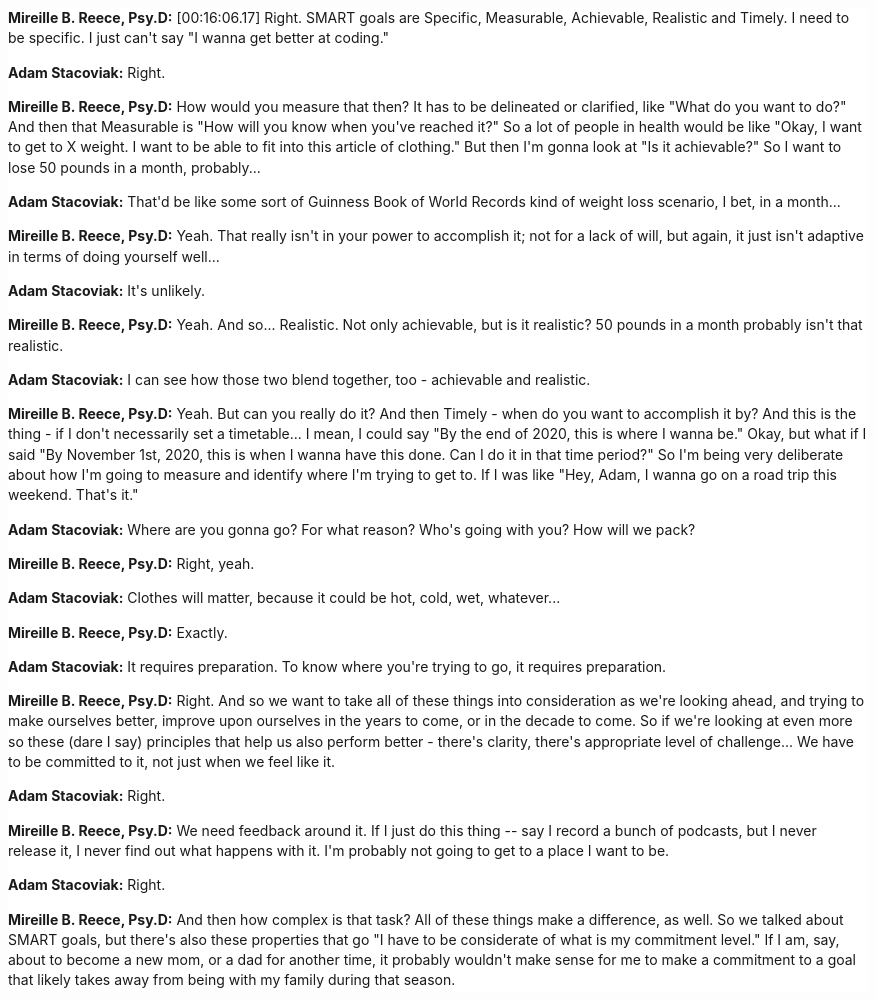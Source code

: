 **Mireille B. Reece, Psy.D:** \[00:16:06.17\] Right. SMART goals are Specific, Measurable, Achievable, Realistic and Timely. I need to be specific. I just can't say "I wanna get better at coding."

**Adam Stacoviak:** Right.

**Mireille B. Reece, Psy.D:** How would you measure that then? It has to be delineated or clarified, like "What do you want to do?" And then that Measurable is "How will you know when you've reached it?" So a lot of people in health would be like "Okay, I want to get to X weight. I want to be able to fit into this article of clothing." But then I'm gonna look at "Is it achievable?" So I want to lose 50 pounds in a month, probably...

**Adam Stacoviak:** That'd be like some sort of Guinness Book of World Records kind of weight loss scenario, I bet, in a month...

**Mireille B. Reece, Psy.D:** Yeah. That really isn't in your power to accomplish it; not for a lack of will, but again, it just isn't adaptive in terms of doing yourself well...

**Adam Stacoviak:** It's unlikely.

**Mireille B. Reece, Psy.D:** Yeah. And so... Realistic. Not only achievable, but is it realistic? 50 pounds in a month probably isn't that realistic.

**Adam Stacoviak:** I can see how those two blend together, too - achievable and realistic.

**Mireille B. Reece, Psy.D:** Yeah. But can you really do it? And then Timely - when do you want to accomplish it by? And this is the thing - if I don't necessarily set a timetable... I mean, I could say "By the end of 2020, this is where I wanna be." Okay, but what if I said "By November 1st, 2020, this is when I wanna have this done. Can I do it in that time period?" So I'm being very deliberate about how I'm going to measure and identify where I'm trying to get to. If I was like "Hey, Adam, I wanna go on a road trip this weekend. That's it."

**Adam Stacoviak:** Where are you gonna go? For what reason? Who's going with you? How will we pack?

**Mireille B. Reece, Psy.D:** Right, yeah.

**Adam Stacoviak:** Clothes will matter, because it could be hot, cold, wet, whatever...

**Mireille B. Reece, Psy.D:** Exactly.

**Adam Stacoviak:** It requires preparation. To know where you're trying to go, it requires preparation.

**Mireille B. Reece, Psy.D:** Right. And so we want to take all of these things into consideration as we're looking ahead, and trying to make ourselves better, improve upon ourselves in the years to come, or in the decade to come. So if we're looking at even more so these (dare I say) principles that help us also perform better - there's clarity, there's appropriate level of challenge... We have to be committed to it, not just when we feel like it.

**Adam Stacoviak:** Right.

**Mireille B. Reece, Psy.D:** We need feedback around it. If I just do this thing -- say I record a bunch of podcasts, but I never release it, I never find out what happens with it. I'm probably not going to get to a place I want to be.

**Adam Stacoviak:** Right.

**Mireille B. Reece, Psy.D:** And then how complex is that task? All of these things make a difference, as well. So we talked about SMART goals, but there's also these properties that go "I have to be considerate of what is my commitment level." If I am, say, about to become a new mom, or a dad for another time, it probably wouldn't make sense for me to make a commitment to a goal that likely takes away from being with my family during that season.
